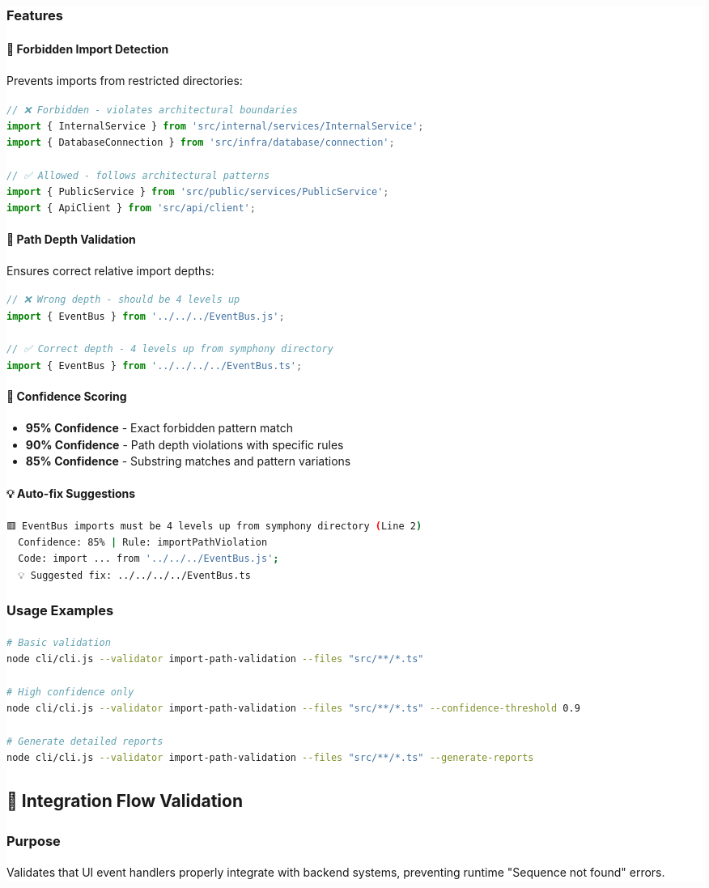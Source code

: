 ### Features

#### **🚫 Forbidden Import Detection**
Prevents imports from restricted directories:
```typescript
// ❌ Forbidden - violates architectural boundaries
import { InternalService } from 'src/internal/services/InternalService';
import { DatabaseConnection } from 'src/infra/database/connection';

// ✅ Allowed - follows architectural patterns  
import { PublicService } from 'src/public/services/PublicService';
import { ApiClient } from 'src/api/client';
```

#### **📏 Path Depth Validation**
Ensures correct relative import depths:
```typescript
// ❌ Wrong depth - should be 4 levels up
import { EventBus } from '../../../EventBus.js';

// ✅ Correct depth - 4 levels up from symphony directory
import { EventBus } from '../../../../EventBus.ts';
```

#### **🎯 Confidence Scoring**
- **95% Confidence** - Exact forbidden pattern match
- **90% Confidence** - Path depth violations with specific rules
- **85% Confidence** - Substring matches and pattern variations

#### **💡 Auto-fix Suggestions**
```bash
🟥 EventBus imports must be 4 levels up from symphony directory (Line 2)
  Confidence: 85% | Rule: importPathViolation
  Code: import ... from '../../../EventBus.js';
  💡 Suggested fix: ../../../../EventBus.ts
```

### Usage Examples
```bash
# Basic validation
node cli/cli.js --validator import-path-validation --files "src/**/*.ts"

# High confidence only
node cli/cli.js --validator import-path-validation --files "src/**/*.ts" --confidence-threshold 0.9

# Generate detailed reports
node cli/cli.js --validator import-path-validation --files "src/**/*.ts" --generate-reports
```

## 🔗 Integration Flow Validation

### Purpose
Validates that UI event handlers properly integrate with backend systems, preventing runtime "Sequence not found" errors.
